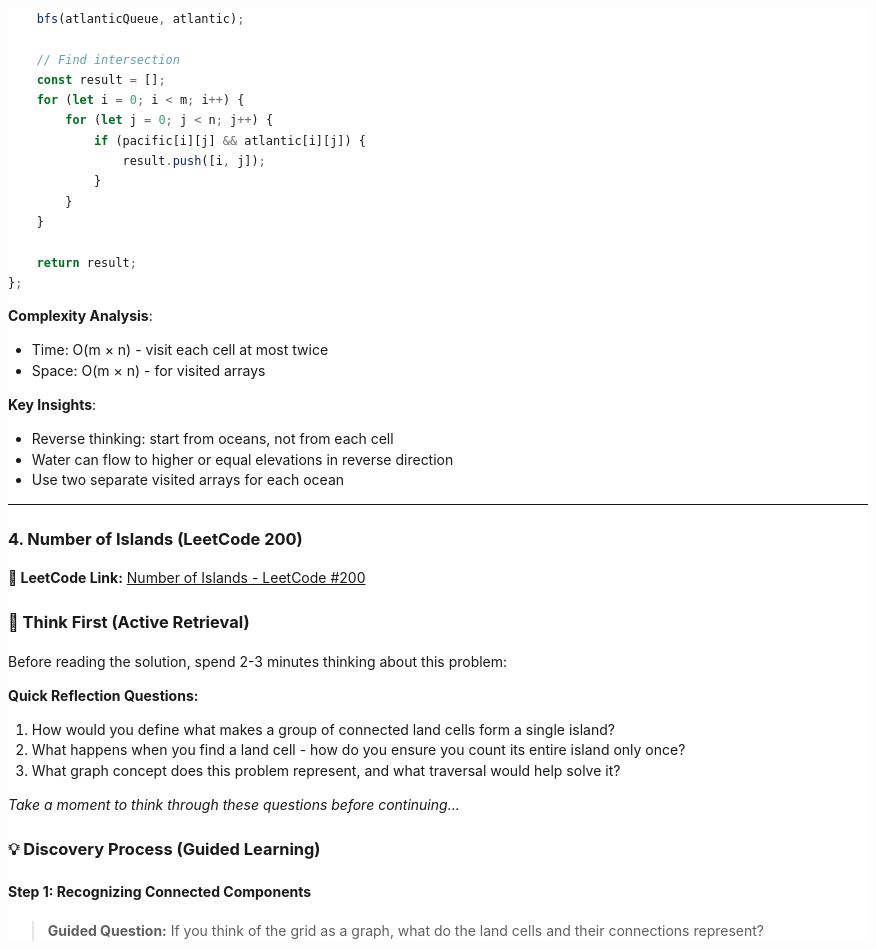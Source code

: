```javascript
    bfs(atlanticQueue, atlantic);
    
    // Find intersection
    const result = [];
    for (let i = 0; i < m; i++) {
        for (let j = 0; j < n; j++) {
            if (pacific[i][j] && atlantic[i][j]) {
                result.push([i, j]);
            }
        }
    }
    
    return result;
};
```
  </div>
</div>

<p><strong>Complexity Analysis</strong>:</p>
<ul>
<li>Time: O(m × n) - visit each cell at most twice</li>
<li>Space: O(m × n) - for visited arrays</li>
</ul>

**Key Insights**:
- Reverse thinking: start from oceans, not from each cell
- Water can flow to higher or equal elevations in reverse direction
- Use two separate visited arrays for each ocean

---

### 4. Number of Islands (LeetCode 200)

**🔗 LeetCode Link:** [Number of Islands - LeetCode #200](https://leetcode.com/problems/number-of-islands/)

### 🤔 Think First (Active Retrieval)
Before reading the solution, spend 2-3 minutes thinking about this problem:

**Quick Reflection Questions:**
1. How would you define what makes a group of connected land cells form a single island?
2. What happens when you find a land cell - how do you ensure you count its entire island only once?
3. What graph concept does this problem represent, and what traversal would help solve it?

*Take a moment to think through these questions before continuing...*

### 💡 Discovery Process (Guided Learning)

#### Step 1: Recognizing Connected Components
> **Guided Question:** If you think of the grid as a graph, what do the land cells and their connections represent?
